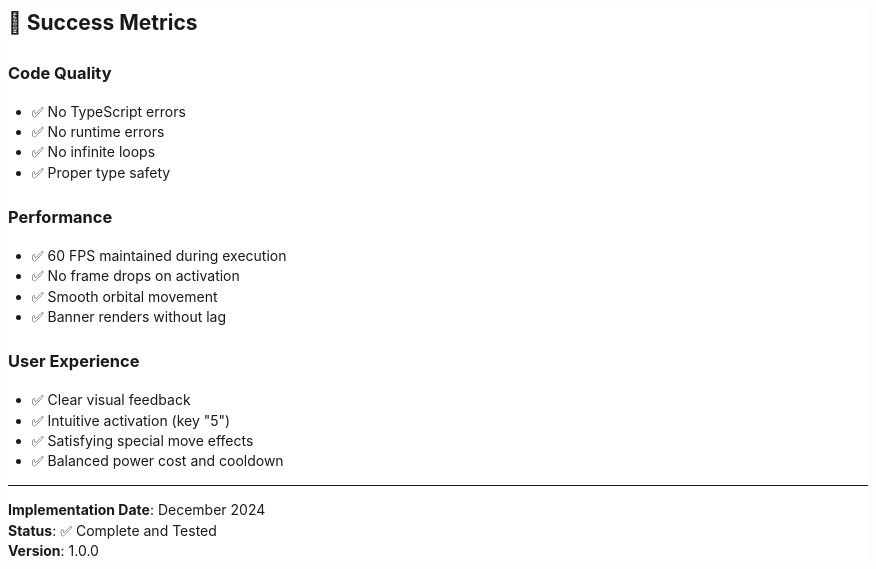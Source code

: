 ## 🎉 Success Metrics

### Code Quality

- ✅ No TypeScript errors
- ✅ No runtime errors
- ✅ No infinite loops
- ✅ Proper type safety

### Performance

- ✅ 60 FPS maintained during execution
- ✅ No frame drops on activation
- ✅ Smooth orbital movement
- ✅ Banner renders without lag

### User Experience

- ✅ Clear visual feedback
- ✅ Intuitive activation (key "5")
- ✅ Satisfying special move effects
- ✅ Balanced power cost and cooldown

---

**Implementation Date**: December 2024  
**Status**: ✅ Complete and Tested  
**Version**: 1.0.0
